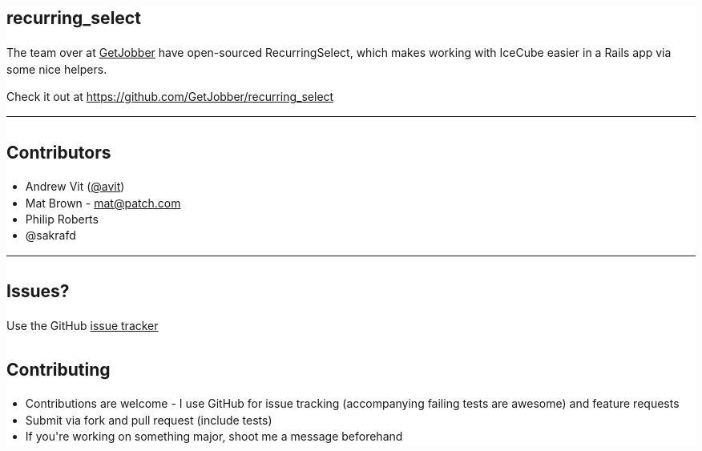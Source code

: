 ## recurring_select

The team over at [GetJobber](http://getjobber.com/) have open-sourced
RecurringSelect, which makes working with IceCube easier in a Rails app
via some nice helpers.

Check it out at
https://github.com/GetJobber/recurring_select

---

## Contributors

* Andrew Vit ([@avit][github-avit])
* Mat Brown - mat@patch.com
* Philip Roberts
* @sakrafd

---

## Issues?

Use the GitHub [issue tracker][ice_cube-issues]

## Contributing

* Contributions are welcome - I use GitHub for issue
	tracking (accompanying failing tests are awesome) and feature requests
* Submit via fork and pull request (include tests)
* If you're working on something major, shoot me a message beforehand



[ical-3.6.1]: https://tools.ietf.org/html/rfc5545#section-3.6.1
[github-avit]: https://github.com/avit/
[travis-ice_cube]: http://travis-ci.org/seejohnrun/ice_cube
[travis-ice_cube-badge_image]: https://secure.travis-ci.org/seejohnrun/ice_cube.svg
[ice_cube-lone_star_pdf]: http://seejohnrun.github.com/ice_cube/static/lsrc_ice_cube.pdf
[ice_cube-ruby_nyc_pdf]: http://seejohnrun.github.com/ice_cube/static/ice_cube_ruby_nyc.pdf
[ice_cube-docs]: http://seejohnrun.github.com/ice_cube/
[ice_cube-issues]: https://github.com/seejohnrun/ice_cube/issues
